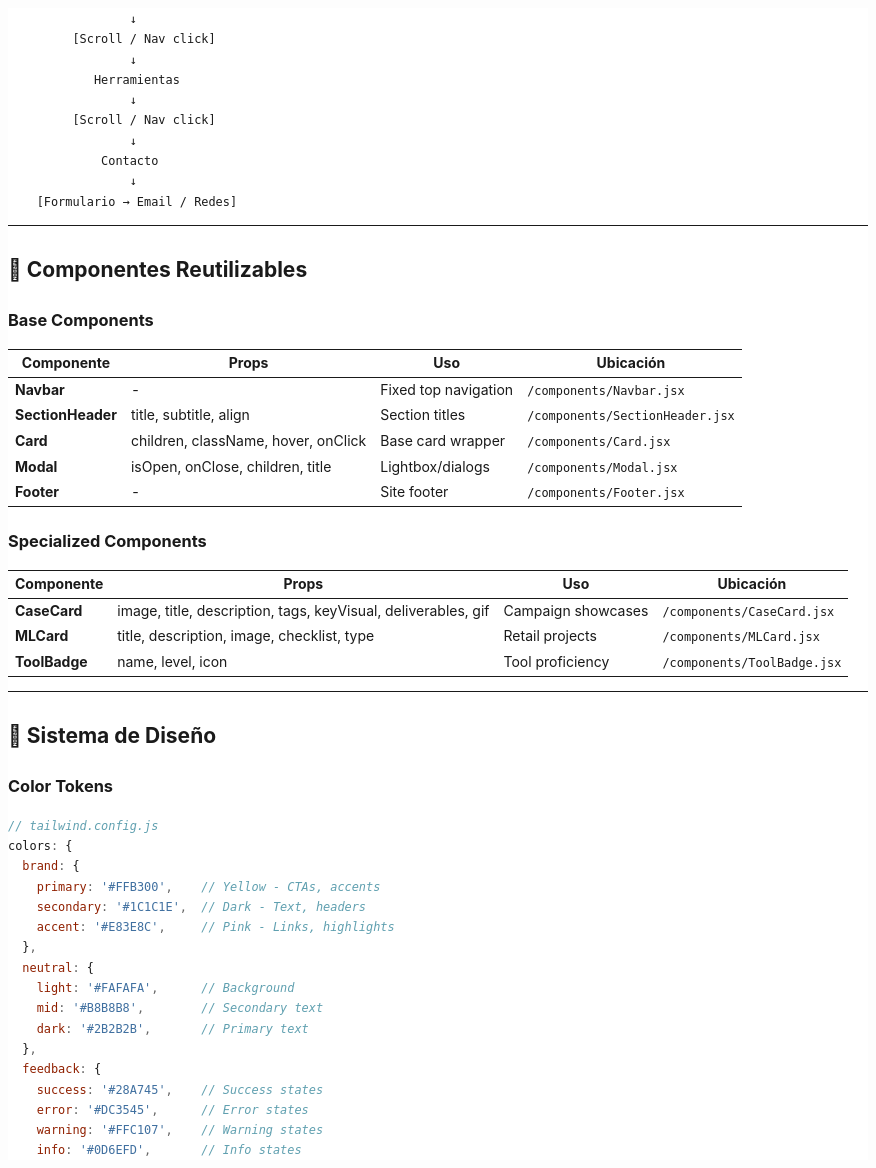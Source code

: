 ```
                 ↓
         [Scroll / Nav click]
                 ↓
            Herramientas
                 ↓
         [Scroll / Nav click]
                 ↓
             Contacto
                 ↓
    [Formulario → Email / Redes]
```

---

## 🧩 Componentes Reutilizables

### Base Components

| Componente | Props | Uso | Ubicación |
|------------|-------|-----|-----------|
| **Navbar** | - | Fixed top navigation | `/components/Navbar.jsx` |
| **SectionHeader** | title, subtitle, align | Section titles | `/components/SectionHeader.jsx` |
| **Card** | children, className, hover, onClick | Base card wrapper | `/components/Card.jsx` |
| **Modal** | isOpen, onClose, children, title | Lightbox/dialogs | `/components/Modal.jsx` |
| **Footer** | - | Site footer | `/components/Footer.jsx` |

### Specialized Components

| Componente | Props | Uso | Ubicación |
|------------|-------|-----|-----------|
| **CaseCard** | image, title, description, tags, keyVisual, deliverables, gif | Campaign showcases | `/components/CaseCard.jsx` |
| **MLCard** | title, description, image, checklist, type | Retail projects | `/components/MLCard.jsx` |
| **ToolBadge** | name, level, icon | Tool proficiency | `/components/ToolBadge.jsx` |

---

## 🎨 Sistema de Diseño

### Color Tokens

```javascript
// tailwind.config.js
colors: {
  brand: {
    primary: '#FFB300',    // Yellow - CTAs, accents
    secondary: '#1C1C1E',  // Dark - Text, headers
    accent: '#E83E8C',     // Pink - Links, highlights
  },
  neutral: {
    light: '#FAFAFA',      // Background
    mid: '#B8B8B8',        // Secondary text
    dark: '#2B2B2B',       // Primary text
  },
  feedback: {
    success: '#28A745',    // Success states
    error: '#DC3545',      // Error states
    warning: '#FFC107',    // Warning states
    info: '#0D6EFD',       // Info states
```